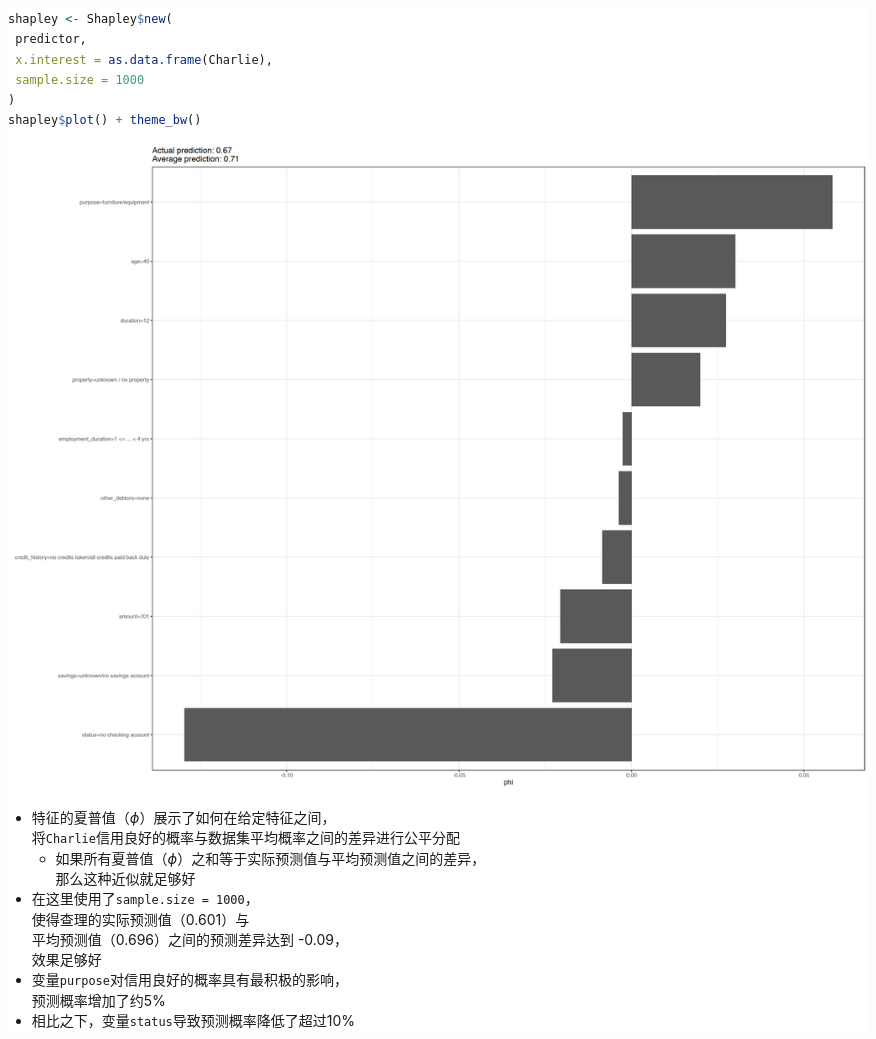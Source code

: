 ```r
shapley <- Shapley$new(
 predictor, 
 x.interest = as.data.frame(Charlie),
 sample.size = 1000
)
shapley$plot() + theme_bw()
```

![image_4](./image_4.png)

- 特征的夏普值（$\phi$）展示了如何在给定特征之间，  
  将`Charlie`信用良好的概率与数据集平均概率之间的差异进行公平分配
  - 如果所有夏普值（$\phi$）之和等于实际预测值与平均预测值之间的差异，  
   那么这种近似就足够好
- 在这里使用了`sample.size = 1000`，  
  使得查理的实际预测值（0.601）与  
  平均预测值（0.696）之间的预测差异达到 -0.09，  
  效果足够好
- 变量`purpose`对信用良好的概率具有最积极的影响，  
  预测概率增加了约5%
- 相比之下，变量`status`导致预测概率降低了超过10%

